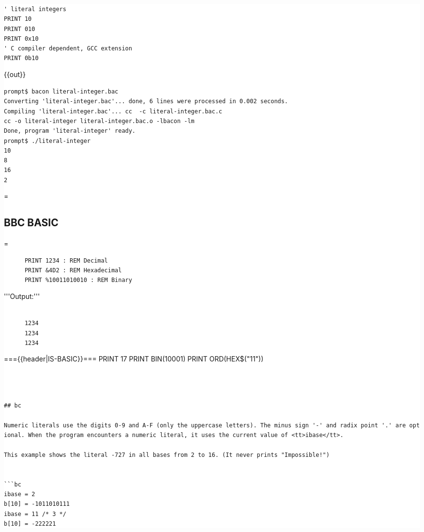 ```freebasic
' literal integers
PRINT 10
PRINT 010
PRINT 0x10
' C compiler dependent, GCC extension
PRINT 0b10
```


{{out}}

```txt
prompt$ bacon literal-integer.bac
Converting 'literal-integer.bac'... done, 6 lines were processed in 0.002 seconds.
Compiling 'literal-integer.bac'... cc  -c literal-integer.bac.c
cc -o literal-integer literal-integer.bac.o -lbacon -lm
Done, program 'literal-integer' ready.
prompt$ ./literal-integer
10
8
16
2
```


=
## BBC BASIC
=

```bbcbasic
      PRINT 1234 : REM Decimal
      PRINT &4D2 : REM Hexadecimal
      PRINT %10011010010 : REM Binary
```

'''Output:'''

```txt

      1234
      1234
      1234

```


==={{header|IS-BASIC}}===
<lang IS-BASIC>PRINT 17
PRINT BIN(10001)
PRINT ORD(HEX$("11"))
```



## bc

Numeric literals use the digits 0-9 and A-F (only the uppercase letters). The minus sign '-' and radix point '.' are optional. When the program encounters a numeric literal, it uses the current value of <tt>ibase</tt>.

This example shows the literal -727 in all bases from 2 to 16. (It never prints "Impossible!")


```bc
ibase = 2
b[10] = -1011010111
ibase = 11 /* 3 */
b[10] = -222221
```